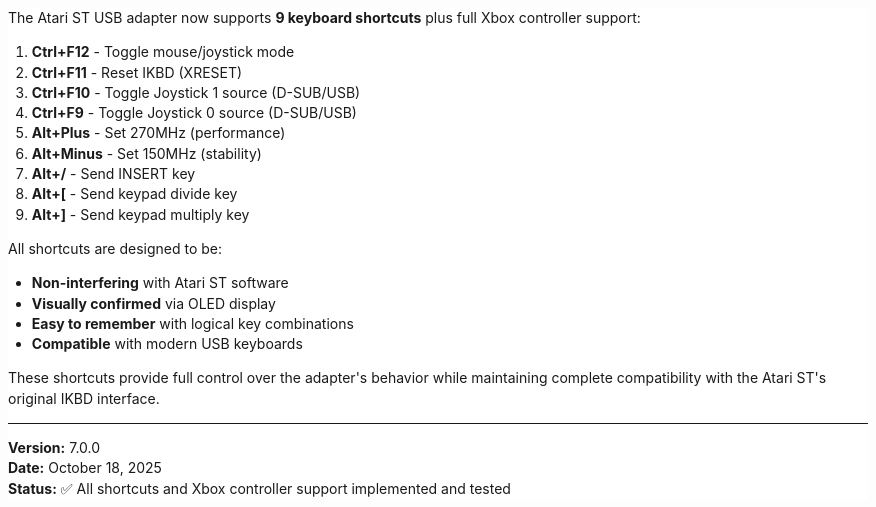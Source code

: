 The Atari ST USB adapter now supports **9 keyboard shortcuts** plus full Xbox controller support:

1. **Ctrl+F12** - Toggle mouse/joystick mode
2. **Ctrl+F11** - Reset IKBD (XRESET)
3. **Ctrl+F10** - Toggle Joystick 1 source (D-SUB/USB)
4. **Ctrl+F9** - Toggle Joystick 0 source (D-SUB/USB)
5. **Alt+Plus** - Set 270MHz (performance)
6. **Alt+Minus** - Set 150MHz (stability)
7. **Alt+/** - Send INSERT key
8. **Alt+[** - Send keypad divide key
9. **Alt+]** - Send keypad multiply key

All shortcuts are designed to be:
- **Non-interfering** with Atari ST software
- **Visually confirmed** via OLED display
- **Easy to remember** with logical key combinations
- **Compatible** with modern USB keyboards

These shortcuts provide full control over the adapter's behavior while maintaining complete compatibility with the Atari ST's original IKBD interface.

---

**Version:** 7.0.0  
**Date:** October 18, 2025  
**Status:** ✅ All shortcuts and Xbox controller support implemented and tested

